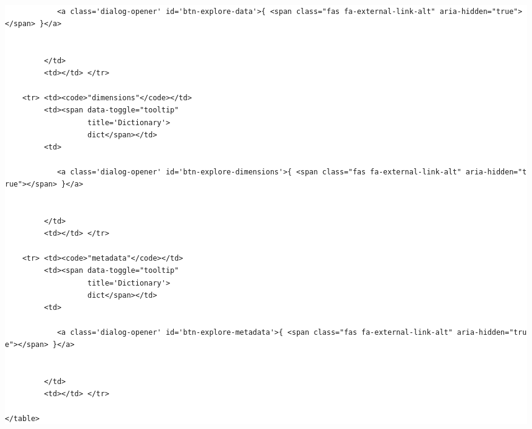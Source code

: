                 <a class='dialog-opener' id='btn-explore-data'>{ <span class="fas fa-external-link-alt" aria-hidden="true"></span> }</a>
             
                
             </td> 
             <td></td> </tr>
        
        <tr> <td><code>"dimensions"</code></td> 
             <td><span data-toggle="tooltip"
                       title='Dictionary'>
                       dict</span></td> 
             <td>
             
                <a class='dialog-opener' id='btn-explore-dimensions'>{ <span class="fas fa-external-link-alt" aria-hidden="true"></span> }</a>
             
                
             </td> 
             <td></td> </tr>
        
        <tr> <td><code>"metadata"</code></td> 
             <td><span data-toggle="tooltip"
                       title='Dictionary'>
                       dict</span></td> 
             <td>
             
                <a class='dialog-opener' id='btn-explore-metadata'>{ <span class="fas fa-external-link-alt" aria-hidden="true"></span> }</a>
             
                
             </td> 
             <td></td> </tr>
        
    </table>
</div>

    

    

    

    

<script>
$(document).ready(function() {
    $( "#explore-" ).dialog({
      autoOpen: false,
      width: 'auto',
      create: function (event, ui) {
        // Set max-width
        $(this).parent().css("maxWidth", "600px");
      }
    });
    
    $("#btn-explore-artist").click(function() {
        $( "#explore-artist" ).dialog("open").css({'max-height':"400px", overflow:"auto"});;
        $('.ui-dialog :button').blur();
    });
        
    